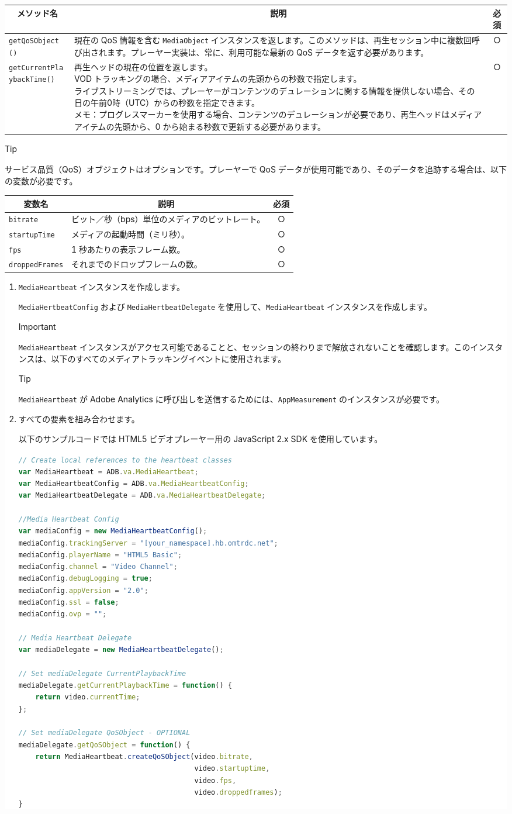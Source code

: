   |  メソッド名  |  説明  | 必須 |
   | --- | --- | :---: |
   | `getQoSObject()` | 現在の QoS 情報を含む `MediaObject` インスタンスを返します。このメソッドは、再生セッション中に複数回呼び出されます。プレーヤー実装は、常に、利用可能な最新の QoS データを返す必要があります。 | ○ |
   | `getCurrentPlaybackTime()` | 再生ヘッドの現在の位置を返します。<br /> VOD トラッキングの場合、メディアアイテムの先頭からの秒数で指定します。<br /> ライブストリーミングでは、プレーヤーがコンテンツのデュレーションに関する情報を提供しない場合、その日の午前0時（UTC）からの秒数を指定できます。 <br /> メモ：プログレスマーカーを使用する場合、コンテンツのデュレーションが必要であり、再生ヘッドはメディアアイテムの先頭から、0 から始まる秒数で更新する必要があります。 | ○ |

   >[!TIP]
   >
   >サービス品質（QoS）オブジェクトはオプションです。プレーヤーで QoS データが使用可能であり、そのデータを追跡する場合は、以下の変数が必要です。

   | 変数名 | 説明   | 必須 |
   | --- | --- | :---: |
   | `bitrate` | ビット／秒（bps）単位のメディアのビットレート。 | ○ |
   | `startupTime` | メディアの起動時間（ミリ秒）。 | ○ |
   | `fps` | 1 秒あたりの表示フレーム数。 | ○ |
   | `droppedFrames` | それまでのドロップフレームの数。 | ○ |

1. `MediaHeartbeat` インスタンスを作成します。

   `MediaHertbeatConfig` および `MediaHertbeatDelegate` を使用して、`MediaHeartbeat` インスタンスを作成します。

   >[!IMPORTANT]
   >
   >`MediaHeartbeat` インスタンスがアクセス可能であることと、セッションの終わりまで解放されないことを確認します。このインスタンスは、以下のすべてのメディアトラッキングイベントに使用されます。

   >[!TIP]
   >
   >`MediaHeartbeat` が Adobe Analytics に呼び出しを送信するためには、`AppMeasurement` のインスタンスが必要です。

1. すべての要素を組み合わせます。

   以下のサンプルコードでは HTML5 ビデオプレーヤー用の JavaScript 2.x SDK を使用しています。

   ```javascript
   // Create local references to the heartbeat classes
   var MediaHeartbeat = ADB.va.MediaHeartbeat;
   var MediaHeartbeatConfig = ADB.va.MediaHeartbeatConfig;
   var MediaHeartbeatDelegate = ADB.va.MediaHeartbeatDelegate;
   
   //Media Heartbeat Config
   var mediaConfig = new MediaHeartbeatConfig();
   mediaConfig.trackingServer = "[your_namespace].hb.omtrdc.net";
   mediaConfig.playerName = "HTML5 Basic";
   mediaConfig.channel = "Video Channel";
   mediaConfig.debugLogging = true;
   mediaConfig.appVersion = "2.0";
   mediaConfig.ssl = false;
   mediaConfig.ovp = "";
   
   // Media Heartbeat Delegate
   var mediaDelegate = new MediaHeartbeatDelegate();
   
   // Set mediaDelegate CurrentPlaybackTime
   mediaDelegate.getCurrentPlaybackTime = function() {
       return video.currentTime;
   };
   
   // Set mediaDelegate QoSObject - OPTIONAL
   mediaDelegate.getQoSObject = function() {
       return MediaHeartbeat.createQoSObject(video.bitrate,  
                                             video.startuptime,  
                                             video.fps,  
                                             video.droppedframes);
   }
   ```